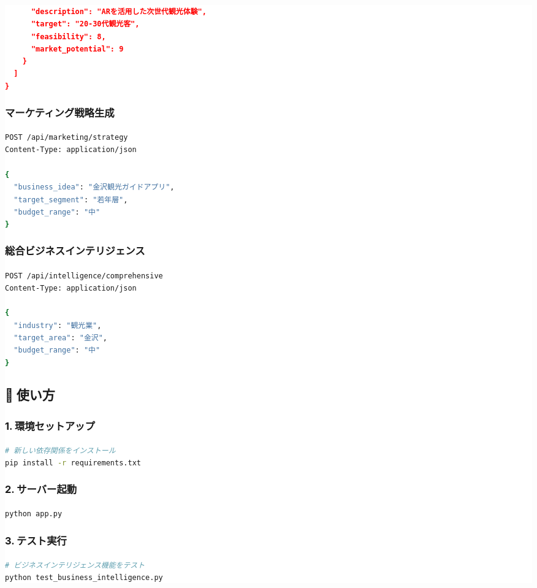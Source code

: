 ```json
      "description": "ARを活用した次世代観光体験",
      "target": "20-30代観光客",
      "feasibility": 8,
      "market_potential": 9
    }
  ]
}
```

### マーケティング戦略生成
```bash
POST /api/marketing/strategy
Content-Type: application/json

{
  "business_idea": "金沢観光ガイドアプリ",
  "target_segment": "若年層",
  "budget_range": "中"
}
```

### 総合ビジネスインテリジェンス
```bash
POST /api/intelligence/comprehensive
Content-Type: application/json

{
  "industry": "観光業",
  "target_area": "金沢",
  "budget_range": "中"
}
```

## 🚀 使い方

### 1. 環境セットアップ
```bash
# 新しい依存関係をインストール
pip install -r requirements.txt
```

### 2. サーバー起動
```bash
python app.py
```

### 3. テスト実行
```bash
# ビジネスインテリジェンス機能をテスト
python test_business_intelligence.py
```
